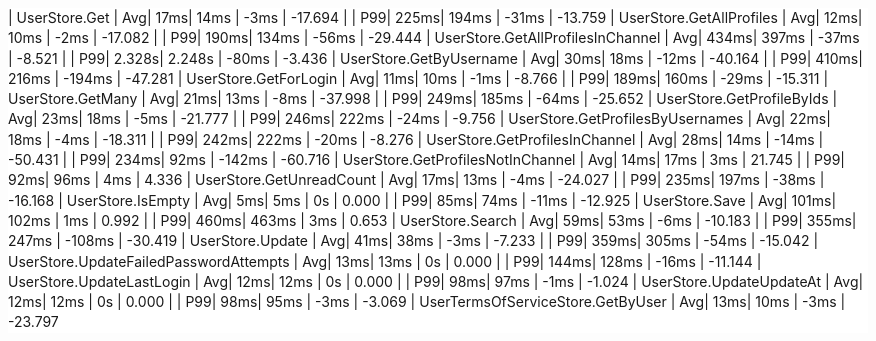 | UserStore.Get |  Avg| 17ms| 14ms | -3ms | -17.694
| |  P99| 225ms| 194ms | -31ms | -13.759
| UserStore.GetAllProfiles |  Avg| 12ms| 10ms | -2ms | -17.082
| |  P99| 190ms| 134ms | -56ms | -29.444
| UserStore.GetAllProfilesInChannel |  Avg| 434ms| 397ms | -37ms | -8.521
| |  P99| 2.328s| 2.248s | -80ms | -3.436
| UserStore.GetByUsername |  Avg| 30ms| 18ms | -12ms | -40.164
| |  P99| 410ms| 216ms | -194ms | -47.281
| UserStore.GetForLogin |  Avg| 11ms| 10ms | -1ms | -8.766
| |  P99| 189ms| 160ms | -29ms | -15.311
| UserStore.GetMany |  Avg| 21ms| 13ms | -8ms | -37.998
| |  P99| 249ms| 185ms | -64ms | -25.652
| UserStore.GetProfileByIds |  Avg| 23ms| 18ms | -5ms | -21.777
| |  P99| 246ms| 222ms | -24ms | -9.756
| UserStore.GetProfilesByUsernames |  Avg| 22ms| 18ms | -4ms | -18.311
| |  P99| 242ms| 222ms | -20ms | -8.276
| UserStore.GetProfilesInChannel |  Avg| 28ms| 14ms | -14ms | -50.431
| |  P99| 234ms| 92ms | -142ms | -60.716
| UserStore.GetProfilesNotInChannel |  Avg| 14ms| 17ms | 3ms | 21.745
| |  P99| 92ms| 96ms | 4ms | 4.336
| UserStore.GetUnreadCount |  Avg| 17ms| 13ms | -4ms | -24.027
| |  P99| 235ms| 197ms | -38ms | -16.168
| UserStore.IsEmpty |  Avg| 5ms| 5ms | 0s | 0.000
| |  P99| 85ms| 74ms | -11ms | -12.925
| UserStore.Save |  Avg| 101ms| 102ms | 1ms | 0.992
| |  P99| 460ms| 463ms | 3ms | 0.653
| UserStore.Search |  Avg| 59ms| 53ms | -6ms | -10.183
| |  P99| 355ms| 247ms | -108ms | -30.419
| UserStore.Update |  Avg| 41ms| 38ms | -3ms | -7.233
| |  P99| 359ms| 305ms | -54ms | -15.042
| UserStore.UpdateFailedPasswordAttempts |  Avg| 13ms| 13ms | 0s | 0.000
| |  P99| 144ms| 128ms | -16ms | -11.144
| UserStore.UpdateLastLogin |  Avg| 12ms| 12ms | 0s | 0.000
| |  P99| 98ms| 97ms | -1ms | -1.024
| UserStore.UpdateUpdateAt |  Avg| 12ms| 12ms | 0s | 0.000
| |  P99| 98ms| 95ms | -3ms | -3.069
| UserTermsOfServiceStore.GetByUser |  Avg| 13ms| 10ms | -3ms | -23.797